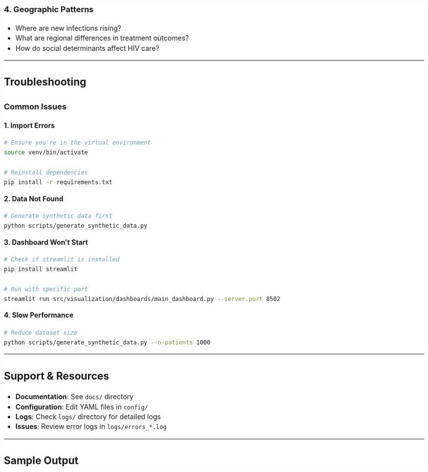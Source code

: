 ### 4. **Geographic Patterns**
- Where are new infections rising?
- What are regional differences in treatment outcomes?
- How do social determinants affect HIV care?

---

## Troubleshooting

### Common Issues

**1. Import Errors**
```bash
# Ensure you're in the virtual environment
source venv/bin/activate

# Reinstall dependencies
pip install -r requirements.txt
```

**2. Data Not Found**
```bash
# Generate synthetic data first
python scripts/generate_synthetic_data.py
```

**3. Dashboard Won't Start**
```bash
# Check if streamlit is installed
pip install streamlit

# Run with specific port
streamlit run src/visualization/dashboards/main_dashboard.py --server.port 8502
```

**4. Slow Performance**
```bash
# Reduce dataset size
python scripts/generate_synthetic_data.py --n-patients 1000
```

---

## Support & Resources

- **Documentation**: See `docs/` directory
- **Configuration**: Edit YAML files in `config/`
- **Logs**: Check `logs/` directory for detailed logs
- **Issues**: Review error logs in `logs/errors_*.log`

---

## Sample Output
